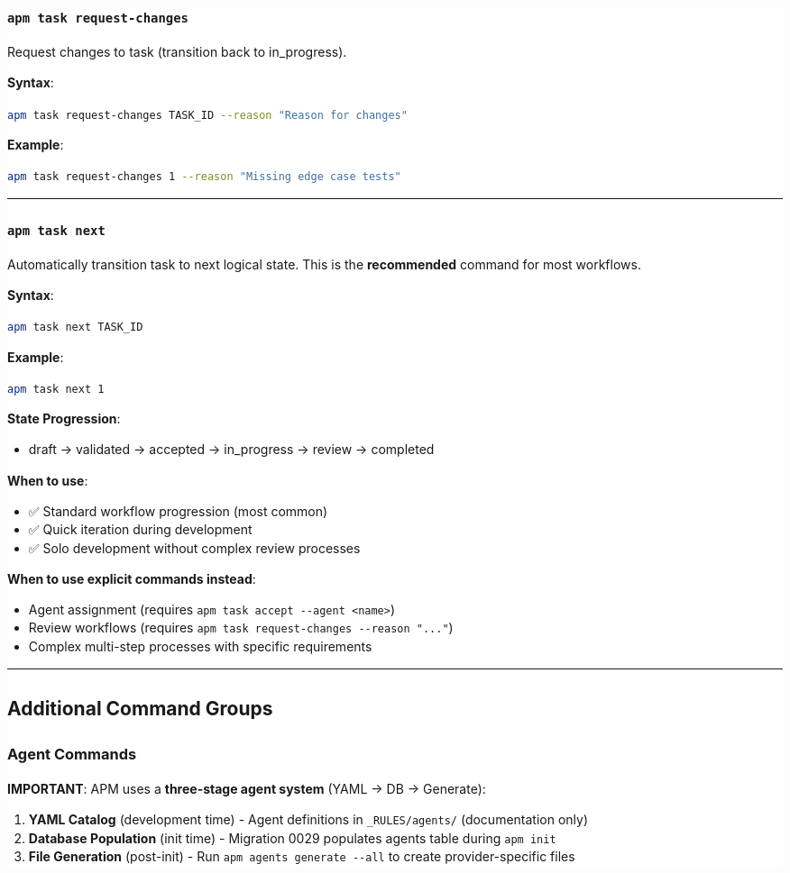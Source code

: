 
### `apm task request-changes`

Request changes to task (transition back to in_progress).

**Syntax**:
```bash
apm task request-changes TASK_ID --reason "Reason for changes"
```

**Example**:
```bash
apm task request-changes 1 --reason "Missing edge case tests"
```

---

### `apm task next`

Automatically transition task to next logical state. This is the **recommended** command for most workflows.

**Syntax**:
```bash
apm task next TASK_ID
```

**Example**:
```bash
apm task next 1
```

**State Progression**:
- draft → validated → accepted → in_progress → review → completed

**When to use**:
- ✅ Standard workflow progression (most common)
- ✅ Quick iteration during development
- ✅ Solo development without complex review processes

**When to use explicit commands instead**:
- Agent assignment (requires `apm task accept --agent <name>`)
- Review workflows (requires `apm task request-changes --reason "..."`)
- Complex multi-step processes with specific requirements

---

## Additional Command Groups

### Agent Commands

**IMPORTANT**: APM uses a **three-stage agent system** (YAML → DB → Generate):

1. **YAML Catalog** (development time) - Agent definitions in `_RULES/agents/` (documentation only)
2. **Database Population** (init time) - Migration 0029 populates agents table during `apm init`
3. **File Generation** (post-init) - Run `apm agents generate --all` to create provider-specific files
